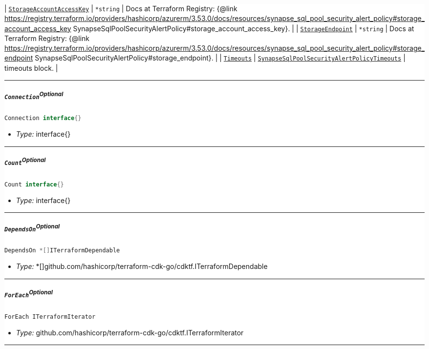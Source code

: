 | <code><a href="#@cdktf/provider-azurerm.synapseSqlPoolSecurityAlertPolicy.SynapseSqlPoolSecurityAlertPolicyConfig.property.storageAccountAccessKey">StorageAccountAccessKey</a></code> | <code>*string</code> | Docs at Terraform Registry: {@link https://registry.terraform.io/providers/hashicorp/azurerm/3.53.0/docs/resources/synapse_sql_pool_security_alert_policy#storage_account_access_key SynapseSqlPoolSecurityAlertPolicy#storage_account_access_key}. |
| <code><a href="#@cdktf/provider-azurerm.synapseSqlPoolSecurityAlertPolicy.SynapseSqlPoolSecurityAlertPolicyConfig.property.storageEndpoint">StorageEndpoint</a></code> | <code>*string</code> | Docs at Terraform Registry: {@link https://registry.terraform.io/providers/hashicorp/azurerm/3.53.0/docs/resources/synapse_sql_pool_security_alert_policy#storage_endpoint SynapseSqlPoolSecurityAlertPolicy#storage_endpoint}. |
| <code><a href="#@cdktf/provider-azurerm.synapseSqlPoolSecurityAlertPolicy.SynapseSqlPoolSecurityAlertPolicyConfig.property.timeouts">Timeouts</a></code> | <code><a href="#@cdktf/provider-azurerm.synapseSqlPoolSecurityAlertPolicy.SynapseSqlPoolSecurityAlertPolicyTimeouts">SynapseSqlPoolSecurityAlertPolicyTimeouts</a></code> | timeouts block. |

---

##### `Connection`<sup>Optional</sup> <a name="Connection" id="@cdktf/provider-azurerm.synapseSqlPoolSecurityAlertPolicy.SynapseSqlPoolSecurityAlertPolicyConfig.property.connection"></a>

```go
Connection interface{}
```

- *Type:* interface{}

---

##### `Count`<sup>Optional</sup> <a name="Count" id="@cdktf/provider-azurerm.synapseSqlPoolSecurityAlertPolicy.SynapseSqlPoolSecurityAlertPolicyConfig.property.count"></a>

```go
Count interface{}
```

- *Type:* interface{}

---

##### `DependsOn`<sup>Optional</sup> <a name="DependsOn" id="@cdktf/provider-azurerm.synapseSqlPoolSecurityAlertPolicy.SynapseSqlPoolSecurityAlertPolicyConfig.property.dependsOn"></a>

```go
DependsOn *[]ITerraformDependable
```

- *Type:* *[]github.com/hashicorp/terraform-cdk-go/cdktf.ITerraformDependable

---

##### `ForEach`<sup>Optional</sup> <a name="ForEach" id="@cdktf/provider-azurerm.synapseSqlPoolSecurityAlertPolicy.SynapseSqlPoolSecurityAlertPolicyConfig.property.forEach"></a>

```go
ForEach ITerraformIterator
```

- *Type:* github.com/hashicorp/terraform-cdk-go/cdktf.ITerraformIterator

---
